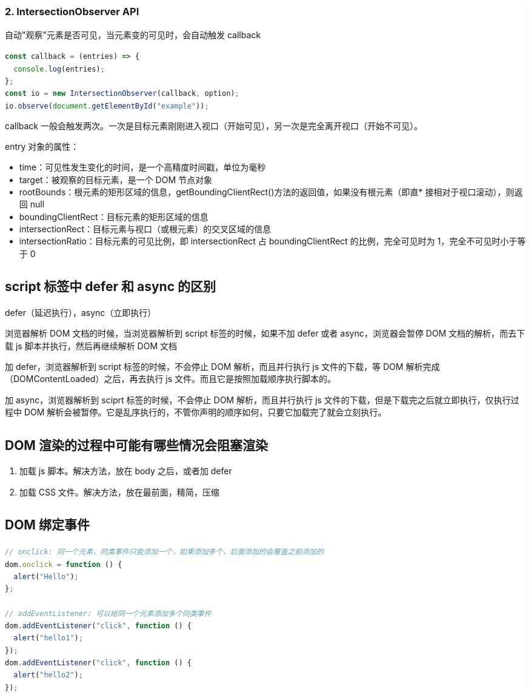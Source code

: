 ### 2. IntersectionObserver API

自动"观察"元素是否可见，当元素变的可见时，会自动触发 callback

```js
const callback = (entries) => {
  console.log(entries);
};
const io = new IntersectionObserver(callback, option);
io.observe(document.getElementById("example"));
```

callback 一般会触发两次。一次是目标元素刚刚进入视口（开始可见），另一次是完全离开视口（开始不可见）。

entry 对象的属性：

- time：可见性发生变化的时间，是一个高精度时间戳，单位为毫秒
- target：被观察的目标元素，是一个 DOM 节点对象
- rootBounds：根元素的矩形区域的信息，getBoundingClientRect()方法的返回值，如果没有根元素（即直\* 接相对于视口滚动），则返回 null
- boundingClientRect：目标元素的矩形区域的信息
- intersectionRect：目标元素与视口（或根元素）的交叉区域的信息
- intersectionRatio：目标元素的可见比例，即 intersectionRect 占 boundingClientRect 的比例，完全可见时为 1，完全不可见时小于等于 0

## script 标签中 defer 和 async 的区别

defer（延迟执行），async（立即执行）

浏览器解析 DOM 文档的时候，当浏览器解析到 script 标签的时候，如果不加 defer 或者 async，浏览器会暂停 DOM 文档的解析，而去下载 js 脚本并执行，然后再继续解析 DOM 文档

加 defer，浏览器解析到 script 标签的时候，不会停止 DOM 解析，而且并行执行 js 文件的下载，等 DOM 解析完成（DOMContentLoaded）之后，再去执行 js 文件。而且它是按照加载顺序执行脚本的。

加 async，浏览器解析到 sciprt 标签的时候，不会停止 DOM 解析，而且并行执行 js 文件的下载，但是下载完之后就立即执行，仅执行过程中 DOM 解析会被暂停。它是乱序执行的，不管你声明的顺序如何，只要它加载完了就会立刻执行。

## DOM 渲染的过程中可能有哪些情况会阻塞渲染

1. 加载 js 脚本。解决方法，放在 body 之后，或者加 defer

2. 加载 CSS 文件。解决方法，放在最前面，精简，压缩

## DOM 绑定事件

```js
// onclick: 同一个元素，同类事件只能添加一个，如果添加多个，后面添加的会覆盖之前添加的
dom.onclick = function () {
  alert("Hello");
};

// addEventListener: 可以给同一个元素添加多个同类事件
dom.addEventListener("click", function () {
  alert("hello1");
});
dom.addEventListener("click", function () {
  alert("hello2");
});
```
